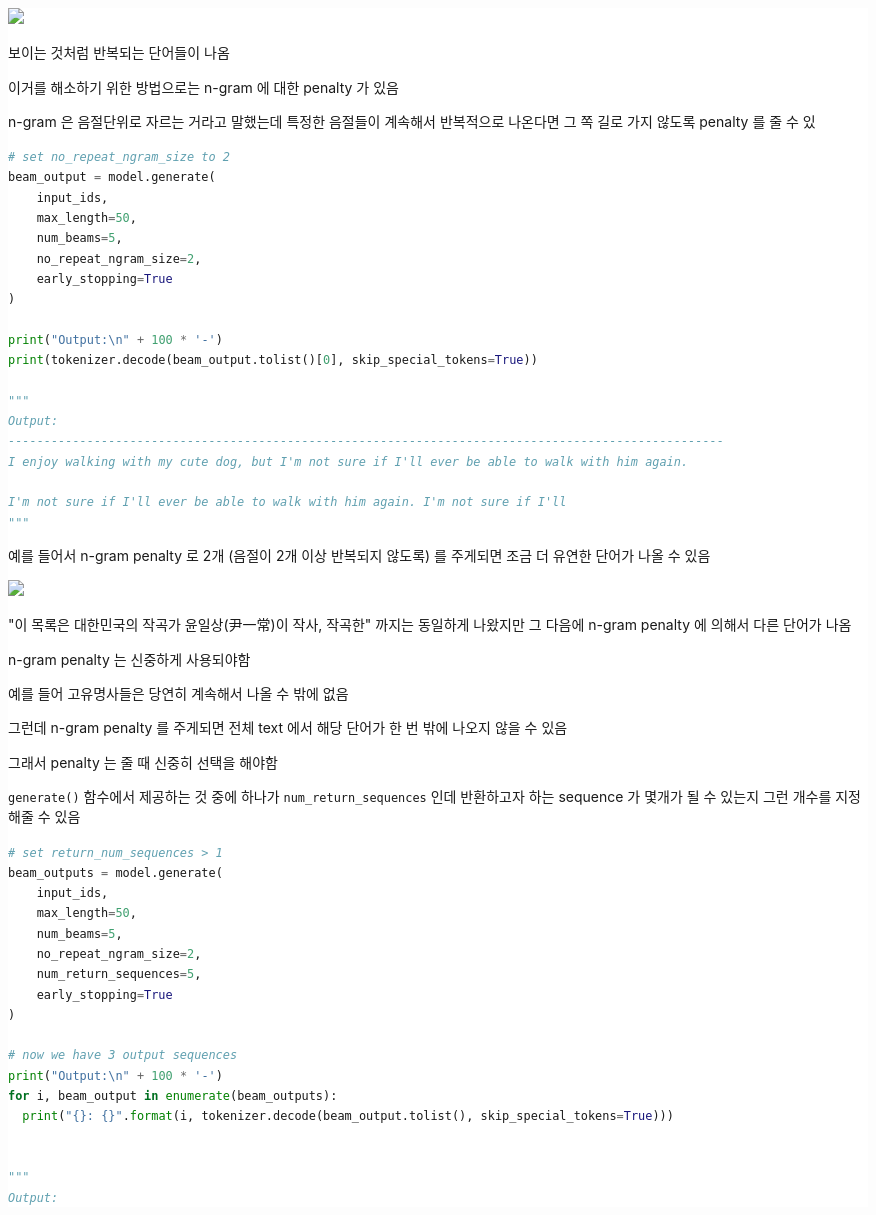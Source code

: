 ![]({{site.url}}/assets/images/41eacfa1.png)

보이는 것처럼 반복되는 단어들이 나옴

이거를 해소하기 위한 방법으로는 n-gram 에 대한 penalty 가 있음

n-gram 은 음절단위로 자르는 거라고 말했는데 특정한 음절들이 계속해서 반복적으로 나온다면 그 쪽 길로 가지 않도록 penalty 를 줄 수 있

```python
# set no_repeat_ngram_size to 2
beam_output = model.generate(
    input_ids, 
    max_length=50, 
    num_beams=5, 
    no_repeat_ngram_size=2, 
    early_stopping=True
)

print("Output:\n" + 100 * '-')
print(tokenizer.decode(beam_output.tolist()[0], skip_special_tokens=True))

"""
Output:
----------------------------------------------------------------------------------------------------
I enjoy walking with my cute dog, but I'm not sure if I'll ever be able to walk with him again.

I'm not sure if I'll ever be able to walk with him again. I'm not sure if I'll
"""
```

예를 들어서 n-gram penalty 로 2개 (음절이 2개 이상 반복되지 않도록) 를 주게되면 조금 더 유연한 단어가 나올 수 있음

![]({{site.url}}/assets/images/5081de15.png)

"이 목록은 대한민국의 작곡가 윤일상(尹一常)이 작사, 작곡한" 까지는 동일하게 나왔지만 그 다음에 n-gram penalty 에 의해서 다른 단어가
나옴

n-gram penalty 는 신중하게 사용되야함

예를 들어 고유명사들은 당연히 계속해서 나올 수 밖에 없음

그런데 n-gram penalty 를 주게되면 전체 text 에서 해당 단어가 한 번 밖에 나오지 않을 수 있음

그래서 penalty 는 줄 때 신중히 선택을 해야함

`generate()` 함수에서 제공하는 것 중에 하나가 `num_return_sequences` 인데 반환하고자 하는 sequence 가 몇개가 될 수 있는지 그런
개수를 지정해줄 수 있음

```python
# set return_num_sequences > 1
beam_outputs = model.generate(
    input_ids, 
    max_length=50, 
    num_beams=5, 
    no_repeat_ngram_size=2, 
    num_return_sequences=5, 
    early_stopping=True
)

# now we have 3 output sequences
print("Output:\n" + 100 * '-')
for i, beam_output in enumerate(beam_outputs):
  print("{}: {}".format(i, tokenizer.decode(beam_output.tolist(), skip_special_tokens=True)))


"""
Output:
```